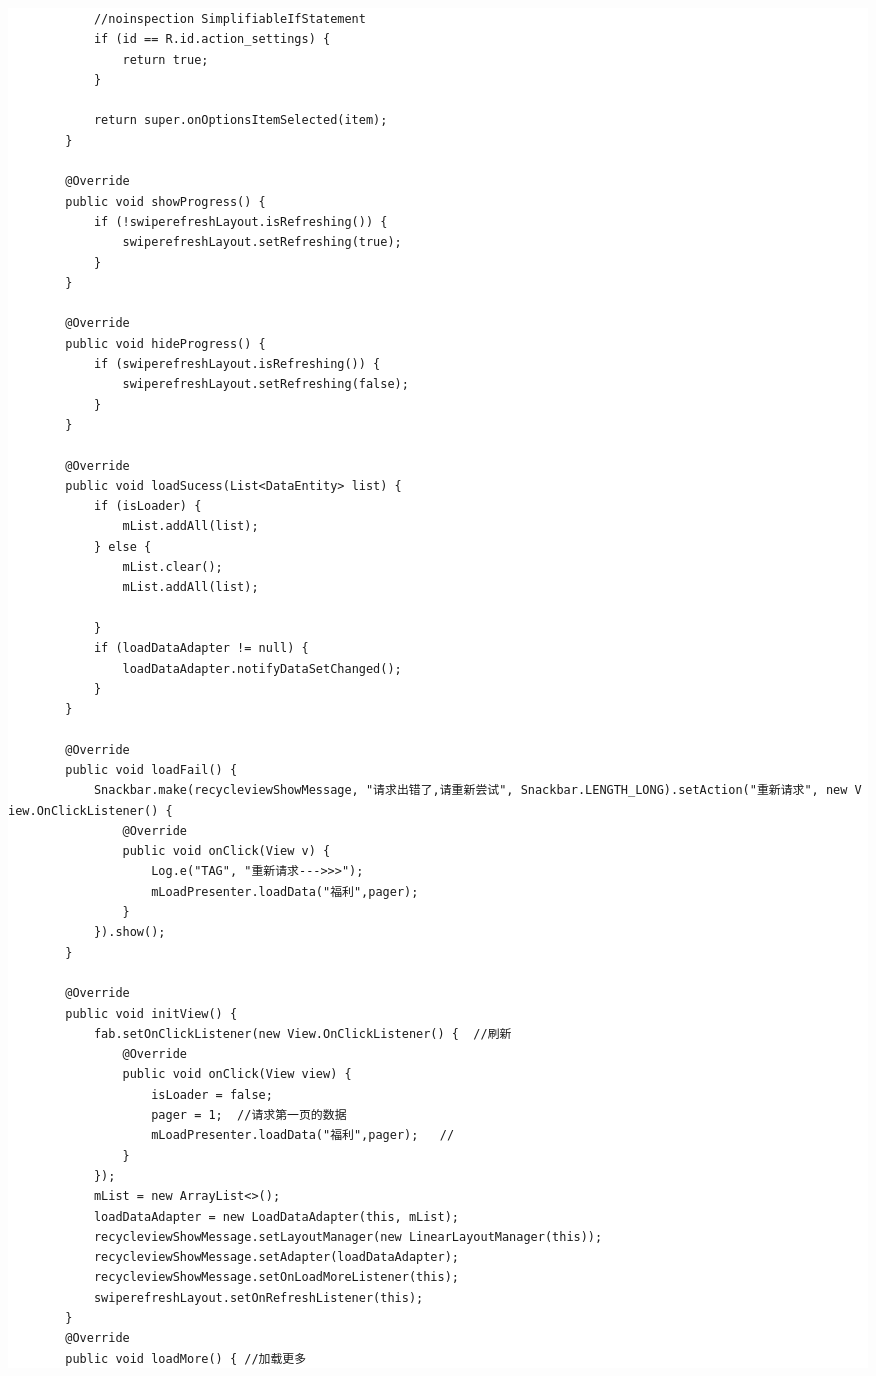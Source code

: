 		        //noinspection SimplifiableIfStatement
		        if (id == R.id.action_settings) {
		            return true;
		        }
		
		        return super.onOptionsItemSelected(item);
		    }
		
		    @Override
		    public void showProgress() {
		        if (!swiperefreshLayout.isRefreshing()) {
		            swiperefreshLayout.setRefreshing(true);
		        }
		    }
		
		    @Override
		    public void hideProgress() {
		        if (swiperefreshLayout.isRefreshing()) {
		            swiperefreshLayout.setRefreshing(false);
		        }
		    }
		
		    @Override
		    public void loadSucess(List<DataEntity> list) {
		        if (isLoader) {
		            mList.addAll(list);
		        } else {
		            mList.clear();
		            mList.addAll(list);
		
		        }
		        if (loadDataAdapter != null) {
		            loadDataAdapter.notifyDataSetChanged();
		        }
		    }
		
		    @Override
		    public void loadFail() {
		        Snackbar.make(recycleviewShowMessage, "请求出错了,请重新尝试", Snackbar.LENGTH_LONG).setAction("重新请求", new View.OnClickListener() {
		            @Override
		            public void onClick(View v) {
		                Log.e("TAG", "重新请求--->>>");
		                mLoadPresenter.loadData("福利",pager);
		            }
		        }).show();
		    }
		
		    @Override
		    public void initView() {
		        fab.setOnClickListener(new View.OnClickListener() {  //刷新
		            @Override
		            public void onClick(View view) {
		                isLoader = false;
		                pager = 1;  //请求第一页的数据
		                mLoadPresenter.loadData("福利",pager);   //
		            }
		        });
		        mList = new ArrayList<>();
		        loadDataAdapter = new LoadDataAdapter(this, mList);
		        recycleviewShowMessage.setLayoutManager(new LinearLayoutManager(this));
		        recycleviewShowMessage.setAdapter(loadDataAdapter);
		        recycleviewShowMessage.setOnLoadMoreListener(this);
		        swiperefreshLayout.setOnRefreshListener(this);
		    }
		    @Override
		    public void loadMore() { //加载更多